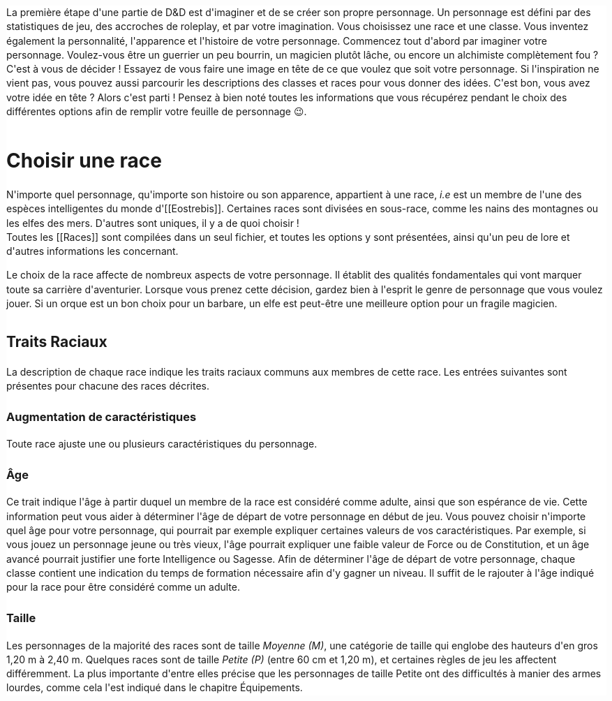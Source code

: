 
La première étape d'une partie de D&D est d'imaginer et de se créer son propre personnage. Un personnage est défini par des statistiques de jeu, des accroches de roleplay, et par votre imagination. Vous choisissez une race et une classe. Vous inventez également la personnalité, l'apparence et l'histoire de votre personnage. Commencez tout d'abord par imaginer votre personnage. Voulez-vous être un guerrier un peu bourrin, un magicien plutôt lâche, ou encore un alchimiste complètement fou ? C'est à vous de décider ! Essayez de vous faire une image en tête de ce que voulez que soit votre personnage. Si l'inspiration ne vient pas, vous pouvez aussi parcourir les descriptions des classes et races pour vous donner des idées. C'est bon, vous avez votre idée en tête ? Alors c'est parti ! Pensez à bien noté toutes les informations que vous récupérez pendant le choix des différentes options afin de remplir votre feuille de personnage 😉.

# Choisir une race

N'importe quel personnage, qu'importe son histoire ou son apparence, appartient à une race, *i.e* est un membre de l'une des espèces intelligentes du monde d'[[Eostrebis]]. Certaines races sont divisées en sous-race, comme les nains des montagnes ou les elfes des mers. D'autres sont uniques, il y a de quoi choisir !  
Toutes les [[Races]] sont compilées dans un seul fichier, et toutes les options y sont présentées, ainsi qu'un peu de lore et d'autres informations les concernant.

Le choix de la race affecte de nombreux aspects de votre personnage. Il établit des qualités fondamentales qui vont marquer toute sa carrière d'aventurier. Lorsque vous prenez cette décision, gardez bien à l'esprit le genre de personnage que vous voulez jouer. Si un orque est un bon choix pour un barbare, un elfe est peut-être une meilleure option pour un fragile magicien. 

## Traits Raciaux

La description de chaque race indique les traits raciaux communs aux membres de cette race. Les entrées suivantes sont présentes pour chacune des races décrites.

### Augmentation de caractéristiques
Toute race ajuste une ou plusieurs caractéristiques du personnage.

### Âge
Ce trait indique l'âge à partir duquel un membre de la race est considéré comme adulte, ainsi que son espérance de vie. Cette information peut vous aider à déterminer l'âge de départ de votre personnage en début de jeu. Vous pouvez choisir n'importe quel âge pour votre personnage, qui pourrait par exemple expliquer certaines valeurs de vos caractéristiques. Par exemple, si vous jouez un personnage jeune ou très vieux, l'âge pourrait expliquer une faible valeur de Force ou de Constitution, et un âge avancé pourrait justifier une forte Intelligence ou Sagesse.
Afin de déterminer l'âge de départ de votre personnage, chaque classe contient une indication du temps de formation nécessaire afin d'y gagner un niveau. Il suffit de le rajouter à l'âge indiqué pour la race pour être considéré comme un adulte.

### Taille
Les personnages de la majorité des races sont de taille *Moyenne (M)*, une catégorie de taille qui englobe des hauteurs d'en gros 1,20 m à 2,40 m. Quelques races sont de taille _Petite (P)_ (entre 60 cm et 1,20 m), et certaines règles de jeu les affectent différemment. La plus importante d'entre elles précise que les personnages de taille Petite ont des difficultés à manier des armes lourdes, comme cela l'est indiqué dans le chapitre Équipements.
